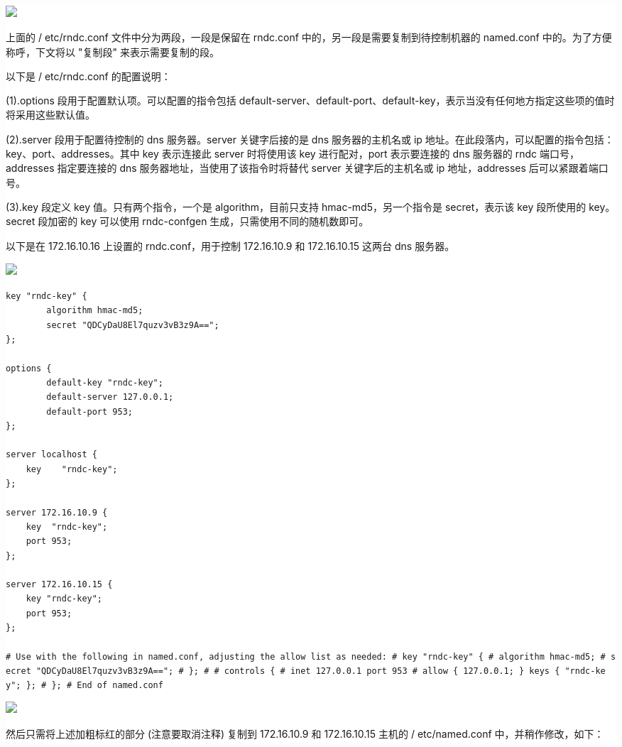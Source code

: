 [![](http://common.cnblogs.com/images/copycode.gif)](javascript:void(0); "复制代码")

上面的 / etc/rndc.conf 文件中分为两段，一段是保留在 rndc.conf 中的，另一段是需要复制到待控制机器的 named.conf 中的。为了方便称呼，下文将以 "复制段" 来表示需要复制的段。

以下是 / etc/rndc.conf 的配置说明：

(1).options 段用于配置默认项。可以配置的指令包括 default-server、default-port、default-key，表示当没有任何地方指定这些项的值时将采用这些默认值。

(2).server 段用于配置待控制的 dns 服务器。server 关键字后接的是 dns 服务器的主机名或 ip 地址。在此段落内，可以配置的指令包括：key、port、addresses。其中 key 表示连接此 server 时将使用该 key 进行配对，port 表示要连接的 dns 服务器的 rndc 端口号，addresses 指定要连接的 dns 服务器地址，当使用了该指令时将替代 server 关键字后的主机名或 ip 地址，addresses 后可以紧跟着端口号。

(3).key 段定义 key 值。只有两个指令，一个是 algorithm，目前只支持 hmac-md5，另一个指令是 secret，表示该 key 段所使用的 key。secret 段加密的 key 可以使用 rndc-confgen 生成，只需使用不同的随机数即可。

以下是在 172.16.10.16 上设置的 rndc.conf，用于控制 172.16.10.9 和 172.16.10.15 这两台 dns 服务器。

[![](http://common.cnblogs.com/images/copycode.gif)](javascript:void(0); "复制代码")

```
key "rndc-key" {
        algorithm hmac-md5;
        secret "QDCyDaU8El7quzv3vB3z9A==";
};

options {
        default-key "rndc-key";
        default-server 127.0.0.1;
        default-port 953;
};

server localhost {
    key    "rndc-key";
};

server 172.16.10.9 {
    key  "rndc-key";
    port 953;
};

server 172.16.10.15 {
    key "rndc-key";
    port 953;
}; 

# Use with the following in named.conf, adjusting the allow list as needed: # key "rndc-key" { # algorithm hmac-md5; # secret "QDCyDaU8El7quzv3vB3z9A=="; # }; # # controls { # inet 127.0.0.1 port 953 # allow { 127.0.0.1; } keys { "rndc-key"; }; # }; # End of named.conf

```

[![](http://common.cnblogs.com/images/copycode.gif)](javascript:void(0); "复制代码")

然后只需将上述加粗标红的部分 (注意要取消注释) 复制到 172.16.10.9 和 172.16.10.15 主机的 / etc/named.conf 中，并稍作修改，如下：
